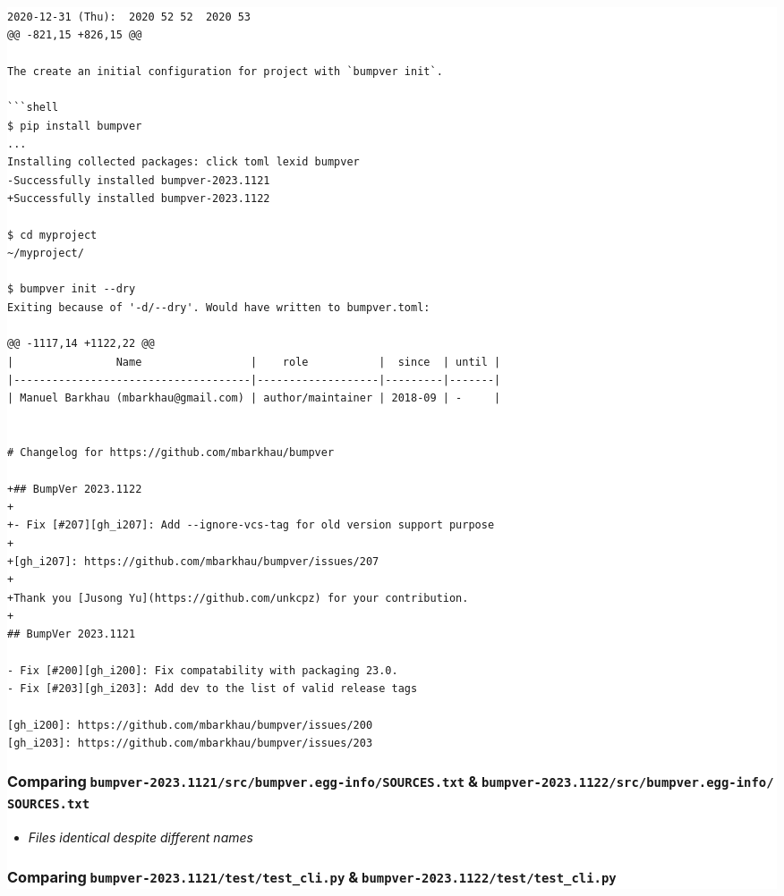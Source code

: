  ```
 2020-12-31 (Thu):  2020 52 52  2020 53
@@ -821,15 +826,15 @@
 
 The create an initial configuration for project with `bumpver init`.
 
 ```shell
 $ pip install bumpver
 ...
 Installing collected packages: click toml lexid bumpver
-Successfully installed bumpver-2023.1121
+Successfully installed bumpver-2023.1122
 
 $ cd myproject
 ~/myproject/
 
 $ bumpver init --dry
 Exiting because of '-d/--dry'. Would have written to bumpver.toml:
 
@@ -1117,14 +1122,22 @@
 |                Name                 |    role           |  since  | until |
 |-------------------------------------|-------------------|---------|-------|
 | Manuel Barkhau (mbarkhau@gmail.com) | author/maintainer | 2018-09 | -     |
 
 
 # Changelog for https://github.com/mbarkhau/bumpver
 
+## BumpVer 2023.1122
+
+- Fix [#207][gh_i207]: Add --ignore-vcs-tag for old version support purpose
+
+[gh_i207]: https://github.com/mbarkhau/bumpver/issues/207
+
+Thank you [Jusong Yu](https://github.com/unkcpz) for your contribution.
+
 ## BumpVer 2023.1121
 
 - Fix [#200][gh_i200]: Fix compatability with packaging 23.0.
 - Fix [#203][gh_i203]: Add dev to the list of valid release tags
 
 [gh_i200]: https://github.com/mbarkhau/bumpver/issues/200
 [gh_i203]: https://github.com/mbarkhau/bumpver/issues/203
```

### Comparing `bumpver-2023.1121/src/bumpver.egg-info/SOURCES.txt` & `bumpver-2023.1122/src/bumpver.egg-info/SOURCES.txt`

 * *Files identical despite different names*

### Comparing `bumpver-2023.1121/test/test_cli.py` & `bumpver-2023.1122/test/test_cli.py`


 [url_calver_org]: https://calver.org/
 [img_style]: https://img.shields.io/badge/code%20style-%20sjfmt-f71.svg
 [url_style]: https://gitlab.com/mbarkhau/straitjacket/
 [img_downloads]: https://pepy.tech/badge/bumpver/month
 [url_downloads]: https://pepy.tech/project/bumpver
 [url_version]: https://pypi.org/project/bumpver/
 [img_pypi]: https://img.shields.io/badge/PyPI-wheels-green.svg
 [url_pypi]: https://pypi.org/project/bumpver/#files
 [img_pyversions]: https://img.shields.io/pypi/pyversions/bumpver.svg
 [url_pyversions]: https://pypi.python.org/pypi/bumpver
 [pep_440_normalzation_ref]: https://www.python.org/dev/peps/pep-0440/#id31
 [url_calver_org]: https://calver.org/
 [img_style]: https://img.shields.io/badge/code%20style-%20sjfmt-f71.svg
 [url_style]: https://gitlab.com/mbarkhau/straitjacket/
 [img_downloads]: https://pepy.tech/badge/bumpver/month
 [url_downloads]: https://pepy.tech/project/bumpver
 [url_version]: https://pypi.org/project/bumpver/
 [img_pypi]: https://img.shields.io/badge/PyPI-wheels-green.svg
 [url_pypi]: https://pypi.org/project/bumpver/#files
 [img_pyversions]: https://img.shields.io/pypi/pyversions/bumpver.svg
 [url_pyversions]: https://pypi.python.org/pypi/bumpver
 [pep_440_normalzation_ref]: https://www.python.org/dev/peps/pep-0440/#id31
 [url_calver_org]: https://calver.org/
 [img_style]: https://img.shields.io/badge/code%20style-%20sjfmt-f71.svg
 [url_style]: https://gitlab.com/mbarkhau/straitjacket/
 [img_downloads]: https://pepy.tech/badge/bumpver/month
 [url_downloads]: https://pepy.tech/project/bumpver
 [url_version]: https://pypi.org/project/bumpver/
 [img_pypi]: https://img.shields.io/badge/PyPI-wheels-green.svg
 [url_pypi]: https://pypi.org/project/bumpver/#files
 [img_pyversions]: https://img.shields.io/pypi/pyversions/bumpver.svg
 [url_pyversions]: https://pypi.python.org/pypi/bumpver
 [pep_440_normalzation_ref]: https://www.python.org/dev/peps/pep-0440/#id31